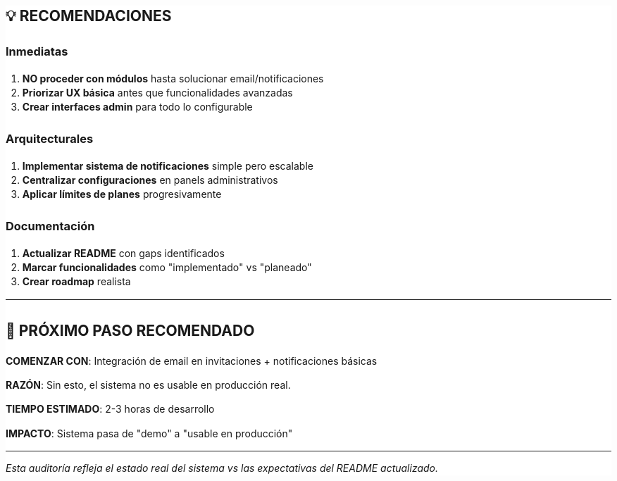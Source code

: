
## 💡 RECOMENDACIONES

### **Inmediatas**
1. **NO proceder con módulos** hasta solucionar email/notificaciones
2. **Priorizar UX básica** antes que funcionalidades avanzadas
3. **Crear interfaces admin** para todo lo configurable

### **Arquitecturales**
1. **Implementar sistema de notificaciones** simple pero escalable
2. **Centralizar configuraciones** en panels administrativos
3. **Aplicar límites de planes** progresivamente

### **Documentación**
1. **Actualizar README** con gaps identificados
2. **Marcar funcionalidades** como "implementado" vs "planeado"
3. **Crear roadmap** realista

---

## 🎯 PRÓXIMO PASO RECOMENDADO

**COMENZAR CON**: Integración de email en invitaciones + notificaciones básicas

**RAZÓN**: Sin esto, el sistema no es usable en producción real.

**TIEMPO ESTIMADO**: 2-3 horas de desarrollo

**IMPACTO**: Sistema pasa de "demo" a "usable en producción"

---

*Esta auditoría refleja el estado real del sistema vs las expectativas del README actualizado.*

